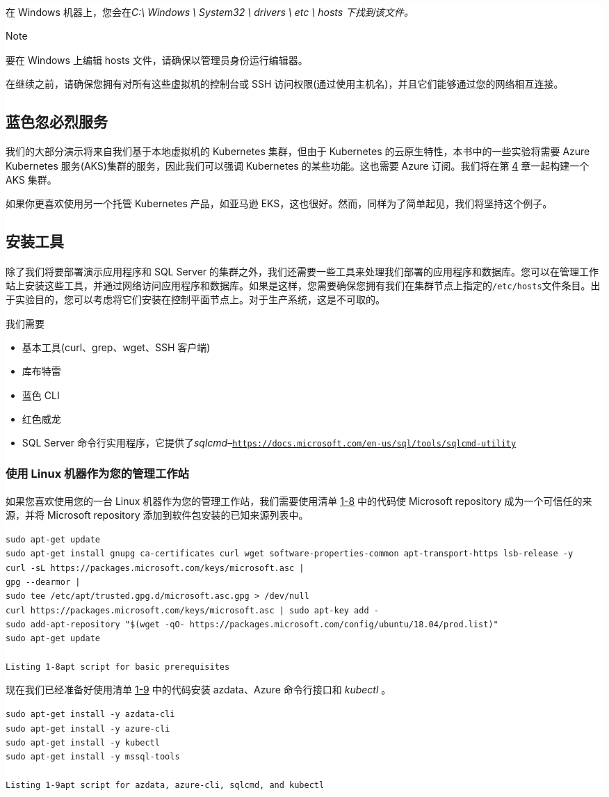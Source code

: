 在 Windows 机器上，您会在*C:\ Windows \ System32 \ drivers \ etc \ hosts 下找到该文件。*

Note

要在 Windows 上编辑 hosts 文件，请确保以管理员身份运行编辑器。

在继续之前，请确保您拥有对所有这些虚拟机的控制台或 SSH 访问权限(通过使用主机名)，并且它们能够通过您的网络相互连接。

## 蓝色忽必烈服务

我们的大部分演示将来自我们基于本地虚拟机的 Kubernetes 集群，但由于 Kubernetes 的云原生特性，本书中的一些实验将需要 Azure Kubernetes 服务(AKS)集群的服务，因此我们可以强调 Kubernetes 的某些功能。这也需要 Azure 订阅。我们将在第 [4](04.html) 章一起构建一个 AKS 集群。

如果你更喜欢使用另一个托管 Kubernetes 产品，如亚马逊 EKS，这也很好。然而，同样为了简单起见，我们将坚持这个例子。

## 安装工具

除了我们将要部署演示应用程序和 SQL Server 的集群之外，我们还需要一些工具来处理我们部署的应用程序和数据库。您可以在管理工作站上安装这些工具，并通过网络访问应用程序和数据库。如果是这样，您需要确保您拥有我们在集群节点上指定的`/etc/hosts`文件条目。出于实验目的，您可以考虑将它们安装在控制平面节点上。对于生产系统，这是不可取的。

我们需要

*   基本工具(curl、grep、wget、SSH 客户端)

*   库布特雷

*   蓝色 CLI

*   红色威龙

*   SQL Server 命令行实用程序，它提供了*sqlcmd*–[`https://docs.microsoft.com/en-us/sql/tools/sqlcmd-utility`](https://docs.microsoft.com/en-us/sql/tools/sqlcmd-utility)

### 使用 Linux 机器作为您的管理工作站

如果您喜欢使用您的一台 Linux 机器作为您的管理工作站，我们需要使用清单 [1-8](#PC8) 中的代码使 Microsoft repository 成为一个可信任的来源，并将 Microsoft repository 添加到软件包安装的已知来源列表中。

```
sudo apt-get update
sudo apt-get install gnupg ca-certificates curl wget software-properties-common apt-transport-https lsb-release -y
curl -sL https://packages.microsoft.com/keys/microsoft.asc |
gpg --dearmor |
sudo tee /etc/apt/trusted.gpg.d/microsoft.asc.gpg > /dev/null
curl https://packages.microsoft.com/keys/microsoft.asc | sudo apt-key add -
sudo add-apt-repository "$(wget -qO- https://packages.microsoft.com/config/ubuntu/18.04/prod.list)"
sudo apt-get update

Listing 1-8apt script for basic prerequisites

```

现在我们已经准备好使用清单 [1-9](#PC9) 中的代码安装 azdata、Azure 命令行接口和 *kubectl* 。

```
sudo apt-get install -y azdata-cli
sudo apt-get install -y azure-cli
sudo apt-get install -y kubectl
sudo apt-get install -y mssql-tools

Listing 1-9apt script for azdata, azure-cli, sqlcmd, and kubectl

```
